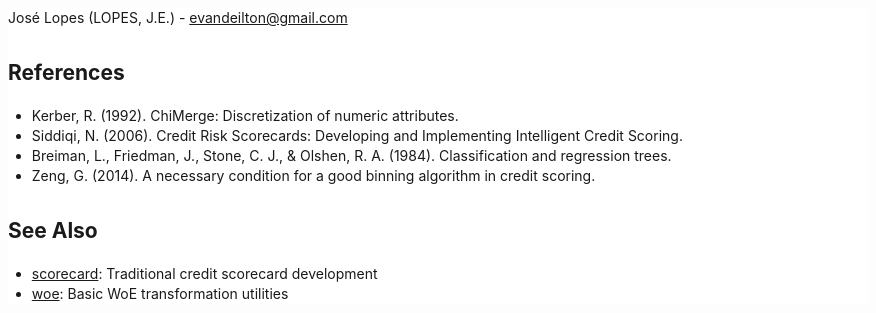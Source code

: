 José Lopes (LOPES, J.E.) - <evandeilton@gmail.com>

## References

- Kerber, R. (1992). ChiMerge: Discretization of numeric attributes.
- Siddiqi, N. (2006). Credit Risk Scorecards: Developing and Implementing Intelligent Credit Scoring.
- Breiman, L., Friedman, J., Stone, C. J., & Olshen, R. A. (1984). Classification and regression trees.
- Zeng, G. (2014). A necessary condition for a good binning algorithm in credit scoring.

## See Also

- [scorecard](https://cran.r-project.org/package=scorecard): Traditional credit scorecard development
- [woe](https://cran.r-project.org/package=woe): Basic WoE transformation utilities
